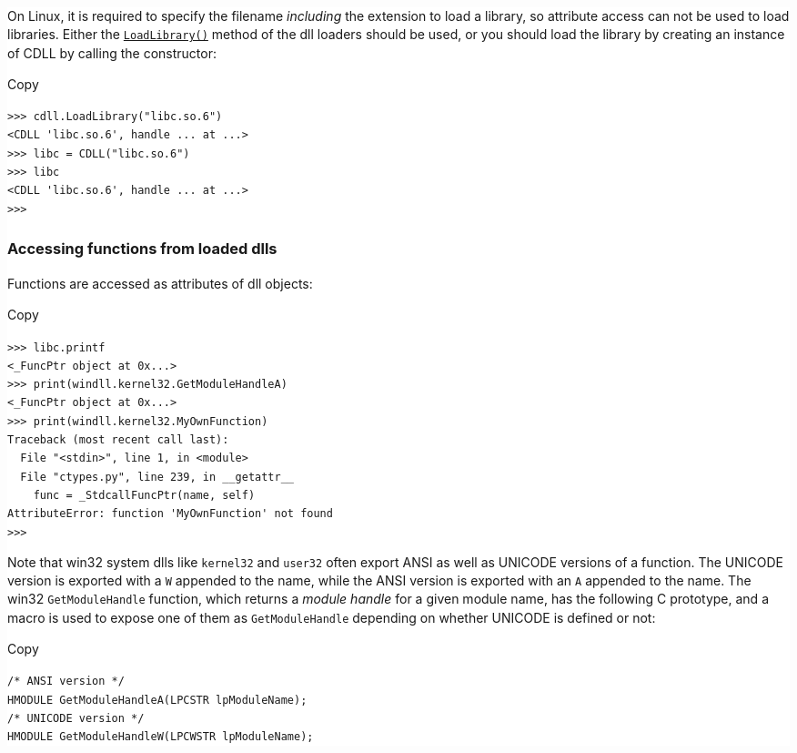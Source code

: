 On Linux, it is required to specify the filename *including* the extension to
load a library, so attribute access can not be used to load libraries. Either the
[`LoadLibrary()`](#ctypes.LibraryLoader.LoadLibrary "ctypes.LibraryLoader.LoadLibrary") method of the dll loaders should be used,
or you should load the library by creating an instance of CDLL by calling
the constructor:

Copy

```
>>> cdll.LoadLibrary("libc.so.6")
<CDLL 'libc.so.6', handle ... at ...>
>>> libc = CDLL("libc.so.6")
>>> libc
<CDLL 'libc.so.6', handle ... at ...>
>>>

```

### Accessing functions from loaded dlls

Functions are accessed as attributes of dll objects:

Copy

```
>>> libc.printf
<_FuncPtr object at 0x...>
>>> print(windll.kernel32.GetModuleHandleA)
<_FuncPtr object at 0x...>
>>> print(windll.kernel32.MyOwnFunction)
Traceback (most recent call last):
  File "<stdin>", line 1, in <module>
  File "ctypes.py", line 239, in __getattr__
    func = _StdcallFuncPtr(name, self)
AttributeError: function 'MyOwnFunction' not found
>>>

```

Note that win32 system dlls like `kernel32` and `user32` often export ANSI
as well as UNICODE versions of a function. The UNICODE version is exported with
a `W` appended to the name, while the ANSI version is exported with an `A`
appended to the name. The win32 `GetModuleHandle` function, which returns a
*module handle* for a given module name, has the following C prototype, and a
macro is used to expose one of them as `GetModuleHandle` depending on whether
UNICODE is defined or not:

Copy

```
/* ANSI version */
HMODULE GetModuleHandleA(LPCSTR lpModuleName);
/* UNICODE version */
HMODULE GetModuleHandleW(LPCWSTR lpModuleName);

```
